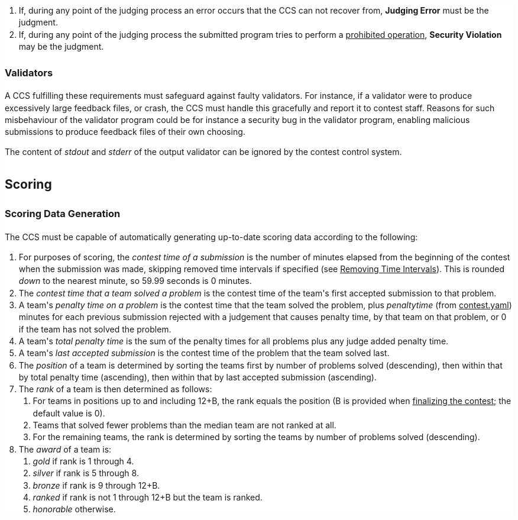 1.  If, during any point of the judging process an error occurs that the
    CCS can not recover from, **Judging Error** must be the judgment.
2.  If, during any point of the judging process the submitted program
    tries to perform a [prohibited
    operation](#prohibited-operations), **Security
    Violation** may be the judgment.

### Validators

A CCS fulfilling these requirements must safeguard against faulty
validators. For instance, if a validator were to produce excessively
large feedback files, or crash, the CCS must handle this gracefully and
report it to contest staff. Reasons for such misbehaviour of the
validator program could be for instance a security bug in the validator
program, enabling malicious submissions to produce feedback files of
their own choosing.

The content of *stdout* and *stderr* of the output validator can be
ignored by the contest control system.

## Scoring

### Scoring Data Generation

The CCS must be capable of automatically generating up-to-date scoring
data according to the following:

1.  For purposes of scoring, the *contest time of a submission* is the
    number of minutes elapsed from the beginning of the contest when the
    submission was made, skipping removed time intervals if specified
    (see [Removing Time
    Intervals](#removing-time-intervals)). This is rounded
    *down* to the nearest minute, so 59.99 seconds is 0 minutes.
2.  The *contest time that a team solved a problem* is the contest time
    of the team's first accepted submission to that problem.
3.  A team's *penalty time on a problem* is the contest time that the
    team solved the problem, plus *penaltytime* (from
    [contest.yaml](#contestyaml)) minutes for each previous
    submission rejected with a judgement that causes penalty time, by
    that team on that problem, or 0 if the team has not solved the
    problem.
4.  A team's *total penalty time* is the sum of the penalty times for
    all problems plus any judge added penalty time.
5.  A team's *last accepted submission* is the contest time of the
    problem that the team solved last.
6.  The *position* of a team is determined by sorting the teams first by
    number of problems solved (descending), then within that by total
    penalty time (ascending), then within that by last accepted
    submission (ascending).
7.  The *rank* of a team is then determined as follows:
    1.  For teams in positions up to and including 12+B, the rank equals
        the position (B is provided when [finalizing the
        contest](#finalizing-the-contest); the default value
        is 0).
    2.  Teams that solved fewer problems than the median team are not
        ranked at all.
    3.  For the remaining teams, the rank is determined by sorting the
        teams by number of problems solved (descending).
8.  The *award* of a team is:
    1.  *gold* if rank is 1 through 4.
    2.  *silver* if rank is 5 through 8.
    3.  *bronze* if rank is 9 through 12+B.
    4.  *ranked* if rank is not 1 through 12+B but the team is ranked.
    5.  *honorable* otherwise.
